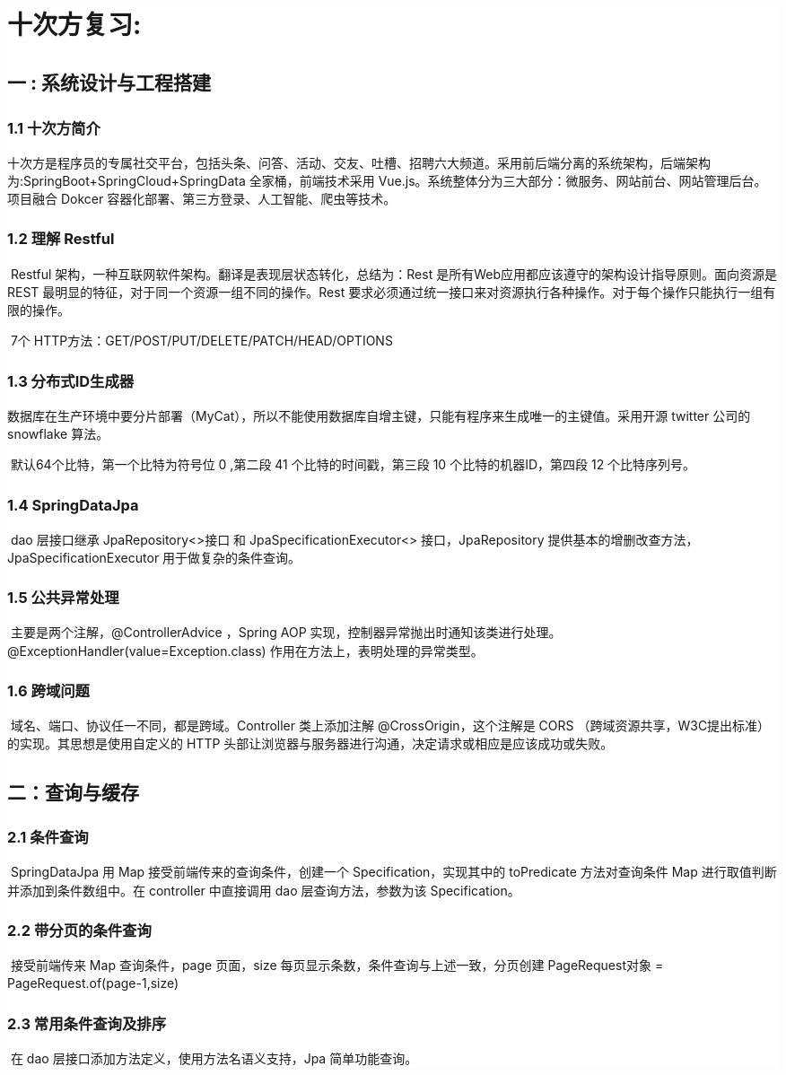 # 十次方复习:

## 一 : 系统设计与工程搭建

### 	1.1 十次方简介

​		十次方是程序员的专属社交平台，包括头条、问答、活动、交友、吐槽、招聘六大频道。采用前后端分离的系统架构，后端架构为:SpringBoot+SpringCloud+SpringData 全家桶，前端技术采用 Vue.js。系统整体分为三大部分：微服务、网站前台、网站管理后台。项目融合 Dokcer 容器化部署、第三方登录、人工智能、爬虫等技术。

### 	1.2 理解 Restful

​		Restful 架构，一种互联网软件架构。翻译是表现层状态转化，总结为：Rest 是所有Web应用都应该遵守的架构设计指导原则。面向资源是 REST 最明显的特征，对于同一个资源一组不同的操作。Rest 要求必须通过统一接口来对资源执行各种操作。对于每个操作只能执行一组有限的操作。

​		7个 HTTP方法：GET/POST/PUT/DELETE/PATCH/HEAD/OPTIONS

### 	1.3 分布式ID生成器

​		数据库在生产环境中要分片部署（MyCat），所以不能使用数据库自增主键，只能有程序来生成唯一的主键值。采用开源 twitter 公司的 snowflake 算法。

​		默认64个比特，第一个比特为符号位 0 ,第二段 41 个比特的时间戳，第三段 10 个比特的机器ID，第四段 12 个比特序列号。

### 	1.4 SpringDataJpa

​		dao 层接口继承 JpaRepository<>接口 和 JpaSpecificationExecutor<> 接口，JpaRepository 提供基本的增删改查方法，JpaSpecificationExecutor 用于做复杂的条件查询。

### 	1.5 公共异常处理

​		主要是两个注解，@ControllerAdvice ，Spring AOP 实现，控制器异常抛出时通知该类进行处理。@ExceptionHandler(value=Exception.class) 作用在方法上，表明处理的异常类型。

### 	1.6 跨域问题

​		域名、端口、协议任一不同，都是跨域。Controller 类上添加注解 @CrossOrigin，这个注解是 CORS （跨域资源共享，W3C提出标准）的实现。其思想是使用自定义的 HTTP 头部让浏览器与服务器进行沟通，决定请求或相应是应该成功或失败。

## 二：查询与缓存

### 	2.1 条件查询

​		SpringDataJpa 用 Map 接受前端传来的查询条件，创建一个 Specification，实现其中的 toPredicate 方法对查询条件 Map 进行取值判断并添加到条件数组中。在 controller 中直接调用 dao 层查询方法，参数为该 Specification。

### 	2.2 带分页的条件查询

​		接受前端传来 Map 查询条件，page 页面，size 每页显示条数，条件查询与上述一致，分页创建 PageRequest对象 = PageRequest.of(page-1,size)

### 	2.3 常用条件查询及排序

​		在 dao 层接口添加方法定义，使用方法名语义支持，Jpa 简单功能查询。
